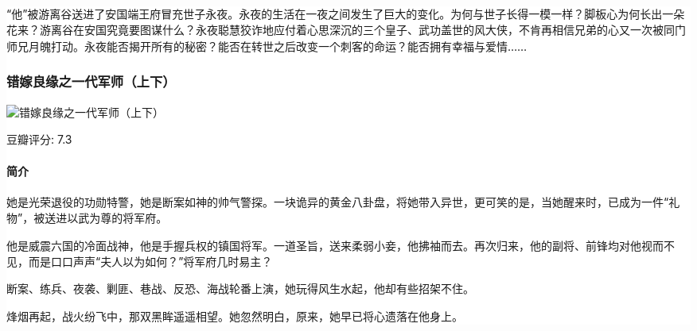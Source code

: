 “他”被游离谷送进了安国端王府冒充世子永夜。永夜的生活在一夜之间发生了巨大的变化。为何与世子长得一模一样？脚板心为何长出一朵花来？游离谷在安国究竟要图谋什么？永夜聪慧狡诈地应付着心思深沉的三个皇子、武功盖世的风大侠，不肯再相信兄弟的心又一次被同门师兄月魄打动。永夜能否揭开所有的秘密？能否在转世之后改变一个刺客的命运？能否拥有幸福与爱情……



### 错嫁良缘之一代军师（上下）

![错嫁良缘之一代军师（上下）](https://img1.doubanio.com/view/subject/l/public/s6768709.jpg)

豆瓣评分: 7.3

#### 简介

她是光荣退役的功勋特警，她是断案如神的帅气警探。一块诡异的黄金八卦盘，将她带入异世，更可笑的是，当她醒来时，已成为一件“礼物”，被送进以武为尊的将军府。

他是威震六国的冷面战神，他是手握兵权的镇国将军。一道圣旨，送来柔弱小妾，他拂袖而去。再次归来，他的副将、前锋均对他视而不见，而是口口声声“夫人以为如何？”将军府几时易主？

断案、练兵、夜袭、剿匪、巷战、反恐、海战轮番上演，她玩得风生水起，他却有些招架不住。

烽烟再起，战火纷飞中，那双黑眸遥遥相望。她忽然明白，原来，她早已将心遗落在他身上。



